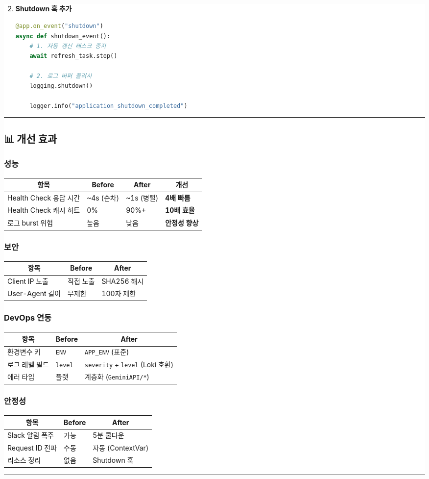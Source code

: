 2. **Shutdown 훅 추가**
   ```python
   @app.on_event("shutdown")
   async def shutdown_event():
       # 1. 자동 갱신 태스크 중지
       await refresh_task.stop()
       
       # 2. 로그 버퍼 플러시
       logging.shutdown()
       
       logger.info("application_shutdown_completed")
   ```

---

## 📊 개선 효과

### 성능
| 항목 | Before | After | 개선 |
|-----|--------|-------|------|
| Health Check 응답 시간 | ~4s (순차) | ~1s (병렬) | **4배 빠름** |
| Health Check 캐시 히트 | 0% | 90%+ | **10배 효율** |
| 로그 burst 위험 | 높음 | 낮음 | **안정성 향상** |

### 보안
| 항목 | Before | After |
|-----|--------|-------|
| Client IP 노출 | 직접 노출 | SHA256 해시 |
| User-Agent 길이 | 무제한 | 100자 제한 |

### DevOps 연동
| 항목 | Before | After |
|-----|--------|-------|
| 환경변수 키 | `ENV` | `APP_ENV` (표준) |
| 로그 레벨 필드 | `level` | `severity` + `level` (Loki 호환) |
| 에러 타입 | 플랫 | 계층화 (`GeminiAPI/*`) |

### 안정성
| 항목 | Before | After |
|-----|--------|-------|
| Slack 알림 폭주 | 가능 | 5분 쿨다운 |
| Request ID 전파 | 수동 | 자동 (ContextVar) |
| 리소스 정리 | 없음 | Shutdown 훅 |

---